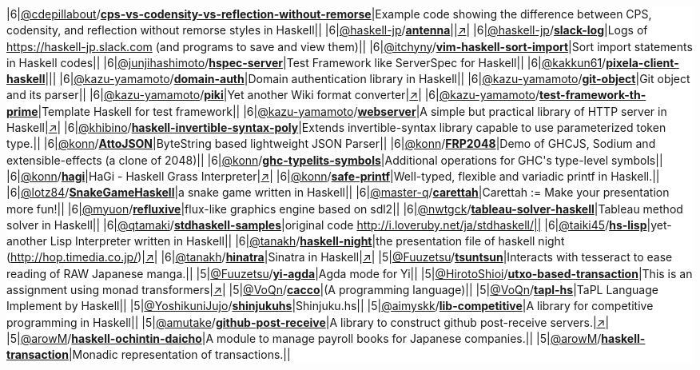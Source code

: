 |6|[@cdepillabout](https://github.com/cdepillabout)/[**cps-vs-codensity-vs-reflection-without-remorse**](https://github.com/cdepillabout/cps-vs-codensity-vs-reflection-without-remorse)|Example code showing the difference between CPS, codensity, and reflection without remorse styles in Haskell||
|6|[@haskell-jp](https://github.com/haskell-jp)/[**antenna**](https://github.com/haskell-jp/antenna)||[:arrow_upper_right:](https://haskell.jp/antenna/)|
|6|[@haskell-jp](https://github.com/haskell-jp)/[**slack-log**](https://github.com/haskell-jp/slack-log)|Logs of https://haskell-jp.slack.com (and programs to save and view them)||
|6|[@itchyny](https://github.com/itchyny)/[**vim-haskell-sort-import**](https://github.com/itchyny/vim-haskell-sort-import)|Sort import statements in Haskell codes||
|6|[@junjihashimoto](https://github.com/junjihashimoto)/[**hspec-server**](https://github.com/junjihashimoto/hspec-server)|Test Framework like ServerSpec for Haskell||
|6|[@kakkun61](https://github.com/kakkun61)/[**pixela-client-haskell**](https://github.com/kakkun61/pixela-client-haskell)|||
|6|[@kazu-yamamoto](https://github.com/kazu-yamamoto)/[**domain-auth**](https://github.com/kazu-yamamoto/domain-auth)|Domain authentication library in Haskell||
|6|[@kazu-yamamoto](https://github.com/kazu-yamamoto)/[**git-object**](https://github.com/kazu-yamamoto/git-object)|Git object and its parser||
|6|[@kazu-yamamoto](https://github.com/kazu-yamamoto)/[**piki**](https://github.com/kazu-yamamoto/piki)|Yet another Wiki format converter|[:arrow_upper_right:](http://www.mew.org/~kazu/proj/piki/)|
|6|[@kazu-yamamoto](https://github.com/kazu-yamamoto)/[**test-framework-th-prime**](https://github.com/kazu-yamamoto/test-framework-th-prime)|Template Haskell for test framework||
|6|[@kazu-yamamoto](https://github.com/kazu-yamamoto)/[**webserver**](https://github.com/kazu-yamamoto/webserver)|A simple but practical library of HTTP server in Haskell|[:arrow_upper_right:](http://www.mew.org/~kazu/proj/mighttpd/)|
|6|[@khibino](https://github.com/khibino)/[**haskell-invertible-syntax-poly**](https://github.com/khibino/haskell-invertible-syntax-poly)|Extends invertible-syntax library capable to use parameterized token type.||
|6|[@konn](https://github.com/konn)/[**AttoJSON**](https://github.com/konn/AttoJSON)|ByteString based lightweight JSON Parser||
|6|[@konn](https://github.com/konn)/[**FRP2048**](https://github.com/konn/FRP2048)|Demo of GHCJS, Sodium and extensible-effects (a clone of 2048)||
|6|[@konn](https://github.com/konn)/[**ghc-typelits-symbols**](https://github.com/konn/ghc-typelits-symbols)|Additional operations for GHC's type-level symbols||
|6|[@konn](https://github.com/konn)/[**hagi**](https://github.com/konn/hagi)|HaGi - Haskell Grass Interpreter|[:arrow_upper_right:](http://konn.x0.com/)|
|6|[@konn](https://github.com/konn)/[**safe-printf**](https://github.com/konn/safe-printf)|Well-typed, flexible and variadic printf in Haskell.||
|6|[@lotz84](https://github.com/lotz84)/[**SnakeGameHaskell**](https://github.com/lotz84/SnakeGameHaskell)|a snake game written in Haskell||
|6|[@master-q](https://github.com/master-q)/[**carettah**](https://github.com/master-q/carettah)|Carettah := Make your presentation more fun!||
|6|[@myuon](https://github.com/myuon)/[**refluxive**](https://github.com/myuon/refluxive)|flux-like graphics engine based on sdl2||
|6|[@nwtgck](https://github.com/nwtgck)/[**tableau-solver-haskell**](https://github.com/nwtgck/tableau-solver-haskell)|Tableau method solver in Haskell||
|6|[@qtamaki](https://github.com/qtamaki)/[**stdhaskell-samples**](https://github.com/qtamaki/stdhaskell-samples)|original code http://i.loveruby.net/ja/stdhaskell/||
|6|[@taiki45](https://github.com/taiki45)/[**hs-lisp**](https://github.com/taiki45/hs-lisp)|yet-another Lisp Interpreter written in Haskell||
|6|[@tanakh](https://github.com/tanakh)/[**haskell-night**](https://github.com/tanakh/haskell-night)|the presentation file of haskell night (http://hop.timedia.co.jp/)|[:arrow_upper_right:](http://d.hatena.ne.jp/tanakh/)|
|6|[@tanakh](https://github.com/tanakh)/[**hinatra**](https://github.com/tanakh/hinatra)|Sinatra in Haskell|[:arrow_upper_right:](http://hoge/)|
|5|[@Fuuzetsu](https://github.com/Fuuzetsu)/[**tsuntsun**](https://github.com/Fuuzetsu/tsuntsun)|Interacts with tesseract to ease reading of RAW Japanese manga.||
|5|[@Fuuzetsu](https://github.com/Fuuzetsu)/[**yi-agda**](https://github.com/Fuuzetsu/yi-agda)|Agda mode for Yi||
|5|[@HirotoShioi](https://github.com/HirotoShioi)/[**utxo-based-transaction**](https://github.com/HirotoShioi/utxo-based-transaction)|This is an assignment using monad transformers|[:arrow_upper_right:](https://qiita.com/HirotoShioi/items/ac75b97aa52f9db9c472)|
|5|[@VoQn](https://github.com/VoQn)/[**cacco**](https://github.com/VoQn/cacco)|(A programming language)||
|5|[@VoQn](https://github.com/VoQn)/[**tapl-hs**](https://github.com/VoQn/tapl-hs)|TaPL Language Implement by Haskell||
|5|[@YoshikuniJujo](https://github.com/YoshikuniJujo)/[**shinjukuhs**](https://github.com/YoshikuniJujo/shinjukuhs)|Shinjuku.hs||
|5|[@aimyskk](https://github.com/aimyskk)/[**lib-competitive**](https://github.com/aimyskk/lib-competitive)|A library for competitive programming in Haskell||
|5|[@amutake](https://github.com/amutake)/[**github-post-receive**](https://github.com/amutake/github-post-receive)|A library to construct github post-receive servers.|[:arrow_upper_right:](http://hackage.haskell.org/package/github-post-receive)|
|5|[@arowM](https://github.com/arowM)/[**haskell-ochintin-daicho**](https://github.com/arowM/haskell-ochintin-daicho)|A module to manage payroll books for Japanese companies.||
|5|[@arowM](https://github.com/arowM)/[**haskell-transaction**](https://github.com/arowM/haskell-transaction)|Monadic representation of transactions.||